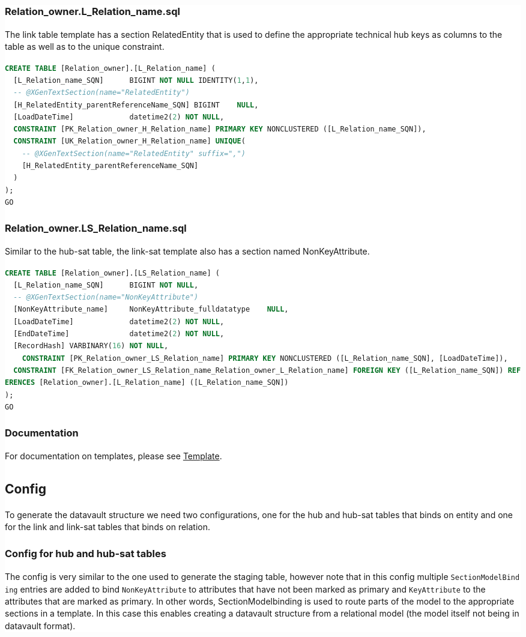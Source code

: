 ### Relation_owner.L_Relation_name.sql
The link table template has a section RelatedEntity that is used to define the appropriate technical hub keys as columns to the table as well as to the unique constraint.

``` sql
CREATE TABLE [Relation_owner].[L_Relation_name] (
  [L_Relation_name_SQN]      BIGINT NOT NULL IDENTITY(1,1),
  -- @XGenTextSection(name="RelatedEntity") 
  [H_RelatedEntity_parentReferenceName_SQN] BIGINT    NULL,
  [LoadDateTime]             datetime2(2) NOT NULL,
  CONSTRAINT [PK_Relation_owner_H_Relation_name] PRIMARY KEY NONCLUSTERED ([L_Relation_name_SQN]),
  CONSTRAINT [UK_Relation_owner_H_Relation_name] UNIQUE(
    -- @XGenTextSection(name="RelatedEntity" suffix=",")
    [H_RelatedEntity_parentReferenceName_SQN]
  )
);
GO
```

### Relation_owner.LS_Relation_name.sql
Similar to the hub-sat table, the link-sat template also has a section named NonKeyAttribute.
```sql
CREATE TABLE [Relation_owner].[LS_Relation_name] (
  [L_Relation_name_SQN]      BIGINT NOT NULL,
  -- @XGenTextSection(name="NonKeyAttribute") 
  [NonKeyAttribute_name]     NonKeyAttribute_fulldatatype    NULL,
  [LoadDateTime]             datetime2(2) NOT NULL,
  [EndDateTime]              datetime2(2) NOT NULL,
  [RecordHash] VARBINARY(16) NOT NULL, 
    CONSTRAINT [PK_Relation_owner_LS_Relation_name] PRIMARY KEY NONCLUSTERED ([L_Relation_name_SQN], [LoadDateTime]),
  CONSTRAINT [FK_Relation_owner_LS_Relation_name_Relation_owner_L_Relation_name] FOREIGN KEY ([L_Relation_name_SQN]) REFERENCES [Relation_owner].[L_Relation_name] ([L_Relation_name_SQN])
);
GO
```

### Documentation
For documentation on templates, please see [Template](../../Template).

## Config
To generate the datavault structure we need two configurations, one for the hub and hub-sat tables that binds on entity and one for the link and link-sat tables that binds on relation.

### Config for hub and hub-sat tables
The config is very similar to the one used to generate the staging table, however note that in this config multiple `SectionModelBinding` entries are added to bind `NonKeyAttribute` to attributes that have not been marked as primary and `KeyAttribute` to the attributes that are marked as primary. In other words, SectionModelbinding is used to route parts of the model to the appropriate sections in a template. In this case this enables creating a datavault structure from a relational model (the model itself not being in datavault format).
